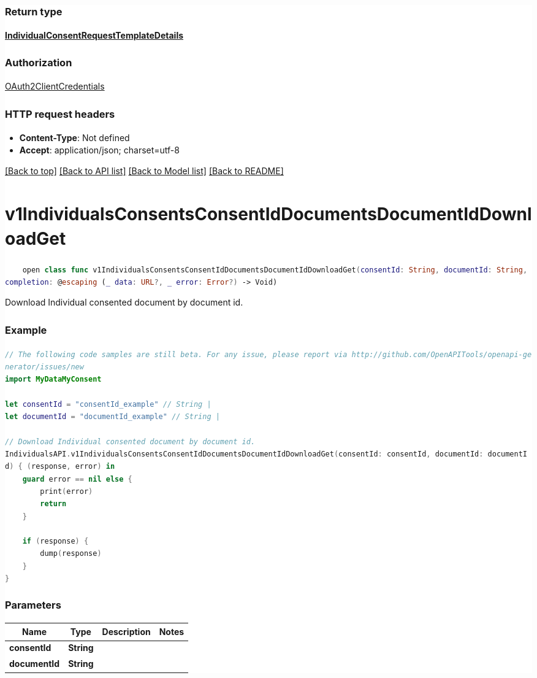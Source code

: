 ### Return type

[**IndividualConsentRequestTemplateDetails**](IndividualConsentRequestTemplateDetails.md)

### Authorization

[OAuth2ClientCredentials](../README.md#OAuth2ClientCredentials)

### HTTP request headers

 - **Content-Type**: Not defined
 - **Accept**: application/json; charset=utf-8

[[Back to top]](#) [[Back to API list]](../README.md#documentation-for-api-endpoints) [[Back to Model list]](../README.md#documentation-for-models) [[Back to README]](../README.md)

# **v1IndividualsConsentsConsentIdDocumentsDocumentIdDownloadGet**
```swift
    open class func v1IndividualsConsentsConsentIdDocumentsDocumentIdDownloadGet(consentId: String, documentId: String, completion: @escaping (_ data: URL?, _ error: Error?) -> Void)
```

Download Individual consented document by document id.

### Example
```swift
// The following code samples are still beta. For any issue, please report via http://github.com/OpenAPITools/openapi-generator/issues/new
import MyDataMyConsent

let consentId = "consentId_example" // String | 
let documentId = "documentId_example" // String | 

// Download Individual consented document by document id.
IndividualsAPI.v1IndividualsConsentsConsentIdDocumentsDocumentIdDownloadGet(consentId: consentId, documentId: documentId) { (response, error) in
    guard error == nil else {
        print(error)
        return
    }

    if (response) {
        dump(response)
    }
}
```

### Parameters

Name | Type | Description  | Notes
------------- | ------------- | ------------- | -------------
 **consentId** | **String** |  | 
 **documentId** | **String** |  | 
